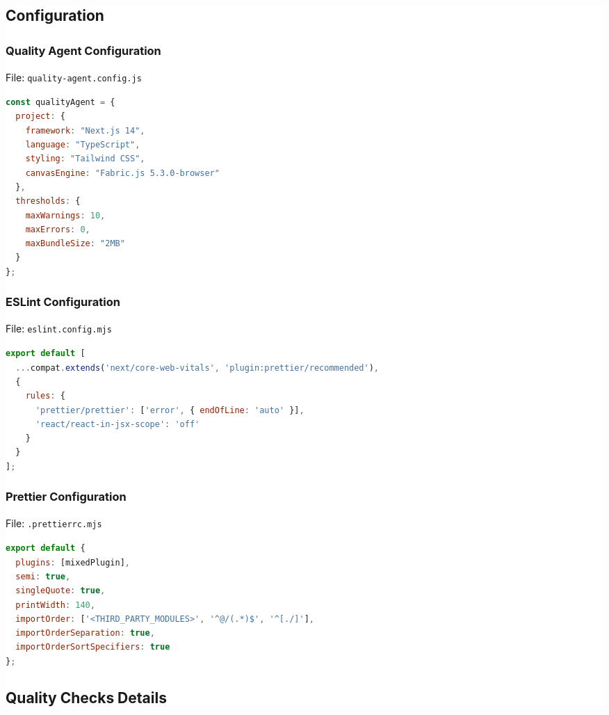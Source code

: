 ## Configuration

### Quality Agent Configuration
File: `quality-agent.config.js`

```javascript
const qualityAgent = {
  project: {
    framework: "Next.js 14",
    language: "TypeScript",
    styling: "Tailwind CSS",
    canvasEngine: "Fabric.js 5.3.0-browser"
  },
  thresholds: {
    maxWarnings: 10,
    maxErrors: 0,
    maxBundleSize: "2MB"
  }
};
```

### ESLint Configuration
File: `eslint.config.mjs`

```javascript
export default [
  ...compat.extends('next/core-web-vitals', 'plugin:prettier/recommended'),
  {
    rules: {
      'prettier/prettier': ['error', { endOfLine: 'auto' }],
      'react/react-in-jsx-scope': 'off'
    }
  }
];
```

### Prettier Configuration
File: `.prettierrc.mjs`

```javascript
export default {
  plugins: [mixedPlugin],
  semi: true,
  singleQuote: true,
  printWidth: 140,
  importOrder: ['<THIRD_PARTY_MODULES>', '^@/(.*)$', '^[./]'],
  importOrderSeparation: true,
  importOrderSortSpecifiers: true
};
```

## Quality Checks Details
